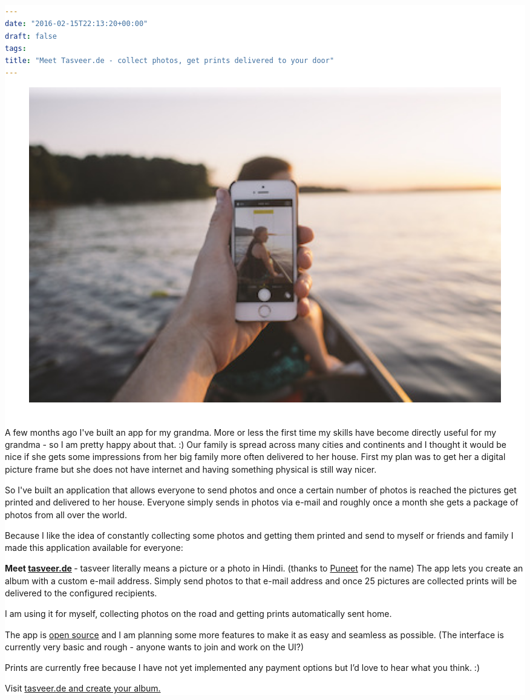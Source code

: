 ```yaml
---
date: "2016-02-15T22:13:20+00:00"
draft: false
tags: 
title: "Meet Tasveer.de - collect photos, get prints delivered to your door"
---
```

<p><figure data-orig-width="400" data-orig-height="267" class="tmblr-full"><img src="/img/2016-02-15-meet-tasveerde---collect-photosget-prints-delivered-to-your-door/fa5ac553b5192b21b0a2285766501b220401778bd697c655d53498cf70b696e9.jpg" style="width:100%; margin-bottom:20px" alt="tasveer.de" data-orig-width="400" data-orig-height="267"></figure><p>

A few months ago I've built an app for my grandma. More or less the first time my skills have become directly useful for my grandma - so I am pretty happy about that. :)
Our family is spread across many cities and continents and I thought it would be nice if she gets some impressions from her big family more often delivered to her house. 
First my plan was to get her a digital picture frame but she does not have internet and having something physical is still way nicer.</p><p>So I've built an application that allows everyone to send photos and once a certain number of photos is reached the pictures get printed and delivered to her house. Everyone simply sends in photos via e-mail and roughly once a month she gets a package of photos from all over the world. </p><p>Because I like the idea of constantly collecting some photos and getting them printed and send to myself or friends and family I made this application available for everyone: </p><p><b>Meet <a href="http://tasveer.de">tasveer.de</a> </b>- tasveer literally means a picture or a photo in Hindi. (thanks to <a href="http://bharill.com/">Puneet</a> for the name) The app lets you create an album with a custom e-mail address. Simply send photos to that e-mail address and once 25 pictures are collected prints will be delivered to the configured recipients. </p><p>I am using it for myself, collecting photos on the road and getting prints automatically sent home. </p><p>The app is <a href="https://github.com/bumi/kuvakehys">open source</a> and I am planning some more features to make it as easy and seamless as possible. (The interface is currently very basic and rough - anyone wants to join and work on the UI?) </p><p>Prints are currently free because I have not yet implemented any payment options but I’d love to hear what you think. :)<br></p><p>Visit <a href="http://tasveer.de">tasveer.de and create your album.</a></p></p>